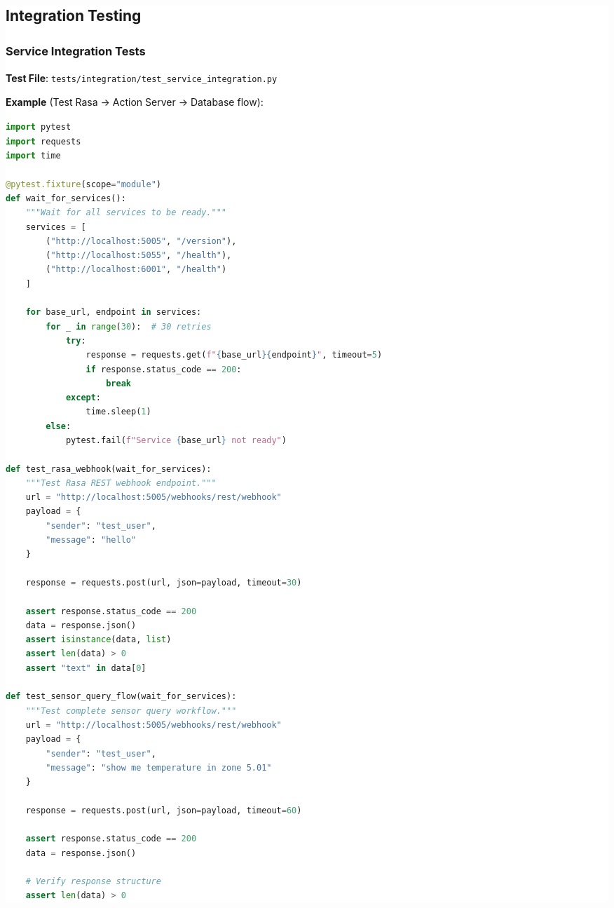 
## Integration Testing

### Service Integration Tests

**Test File**: `tests/integration/test_service_integration.py`

**Example** (Test Rasa → Action Server → Database flow):
```python
import pytest
import requests
import time

@pytest.fixture(scope="module")
def wait_for_services():
    """Wait for all services to be ready."""
    services = [
        ("http://localhost:5005", "/version"),
        ("http://localhost:5055", "/health"),
        ("http://localhost:6001", "/health")
    ]
    
    for base_url, endpoint in services:
        for _ in range(30):  # 30 retries
            try:
                response = requests.get(f"{base_url}{endpoint}", timeout=5)
                if response.status_code == 200:
                    break
            except:
                time.sleep(1)
        else:
            pytest.fail(f"Service {base_url} not ready")

def test_rasa_webhook(wait_for_services):
    """Test Rasa REST webhook endpoint."""
    url = "http://localhost:5005/webhooks/rest/webhook"
    payload = {
        "sender": "test_user",
        "message": "hello"
    }
    
    response = requests.post(url, json=payload, timeout=30)
    
    assert response.status_code == 200
    data = response.json()
    assert isinstance(data, list)
    assert len(data) > 0
    assert "text" in data[0]

def test_sensor_query_flow(wait_for_services):
    """Test complete sensor query workflow."""
    url = "http://localhost:5005/webhooks/rest/webhook"
    payload = {
        "sender": "test_user",
        "message": "show me temperature in zone 5.01"
    }
    
    response = requests.post(url, json=payload, timeout=60)
    
    assert response.status_code == 200
    data = response.json()
    
    # Verify response structure
    assert len(data) > 0
```